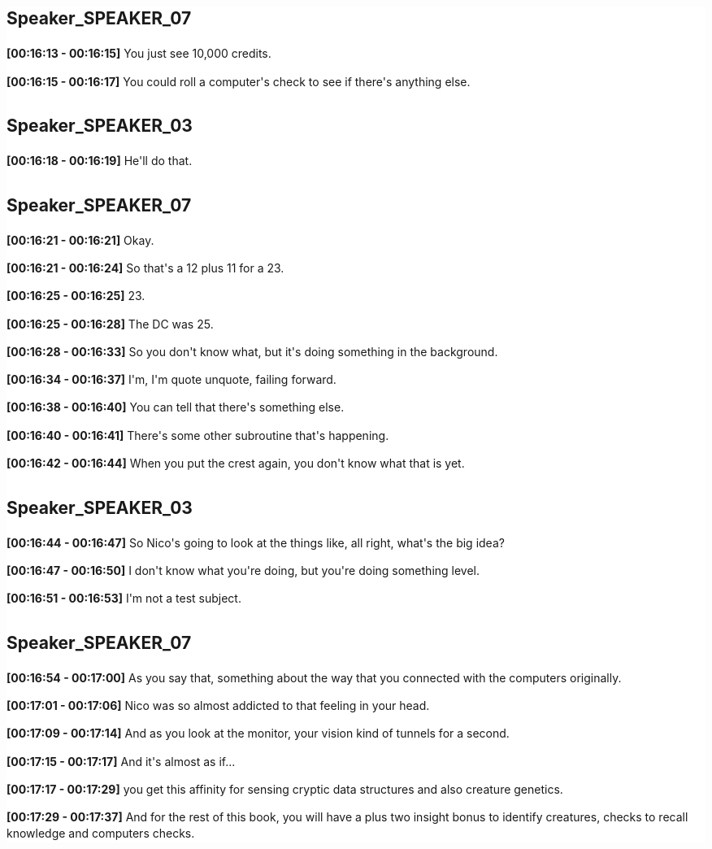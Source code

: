 
## Speaker_SPEAKER_07

**[00:16:13 - 00:16:15]** You just see 10,000 credits.

**[00:16:15 - 00:16:17]** You could roll a computer's check to see if there's anything else.


## Speaker_SPEAKER_03

**[00:16:18 - 00:16:19]** He'll do that.


## Speaker_SPEAKER_07

**[00:16:21 - 00:16:21]** Okay.

**[00:16:21 - 00:16:24]** So that's a 12 plus 11 for a 23.

**[00:16:25 - 00:16:25]** 23.

**[00:16:25 - 00:16:28]** The DC was 25.

**[00:16:28 - 00:16:33]** So you don't know what, but it's doing something in the background.

**[00:16:34 - 00:16:37]** I'm, I'm quote unquote, failing forward.

**[00:16:38 - 00:16:40]** You can tell that there's something else.

**[00:16:40 - 00:16:41]** There's some other subroutine that's happening.

**[00:16:42 - 00:16:44]** When you put the crest again, you don't know what that is yet.


## Speaker_SPEAKER_03

**[00:16:44 - 00:16:47]** So Nico's going to look at the things like, all right, what's the big idea?

**[00:16:47 - 00:16:50]** I don't know what you're doing, but you're doing something level.

**[00:16:51 - 00:16:53]** I'm not a test subject.


## Speaker_SPEAKER_07

**[00:16:54 - 00:17:00]** As you say that, something about the way that you connected with the computers originally.

**[00:17:01 - 00:17:06]** Nico was so almost addicted to that feeling in your head.

**[00:17:09 - 00:17:14]** And as you look at the monitor, your vision kind of tunnels for a second.

**[00:17:15 - 00:17:17]** And it's almost as if...

**[00:17:17 - 00:17:29]** you get this affinity for sensing cryptic data structures and also creature genetics.

**[00:17:29 - 00:17:37]** And for the rest of this book, you will have a plus two insight bonus to identify creatures, checks to recall knowledge and computers checks.
